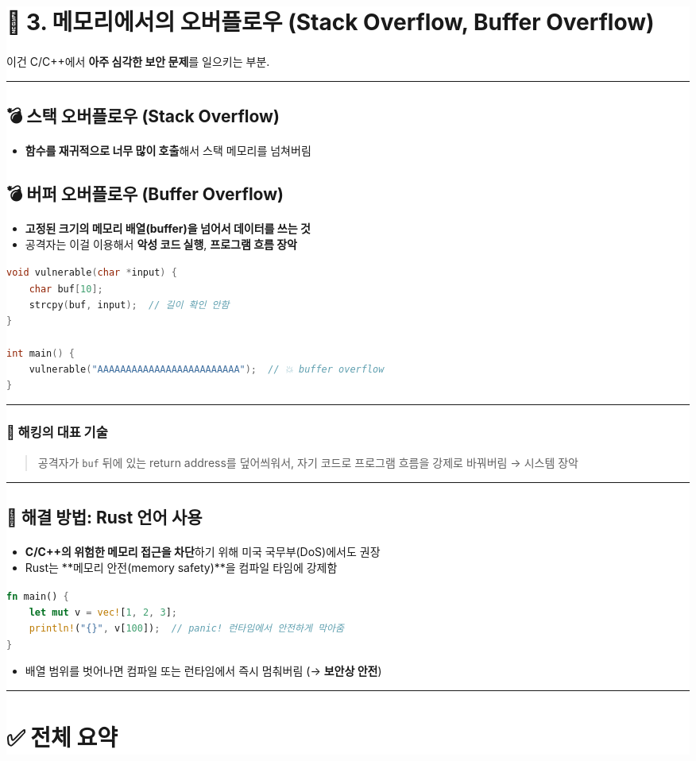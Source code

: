 # 🔷 3. 메모리에서의 오버플로우 (Stack Overflow, Buffer Overflow)

이건 C/C++에서 **아주 심각한 보안 문제**를 일으키는 부분.

---

## 💣 스택 오버플로우 (Stack Overflow)

- **함수를 재귀적으로 너무 많이 호출**해서 스택 메모리를 넘쳐버림

## 💣 버퍼 오버플로우 (Buffer Overflow)

- **고정된 크기의 메모리 배열(buffer)을 넘어서 데이터를 쓰는 것**
- 공격자는 이걸 이용해서 **악성 코드 실행**, **프로그램 흐름 장악**

```c
void vulnerable(char *input) {
    char buf[10];
    strcpy(buf, input);  // 길이 확인 안함
}

int main() {
    vulnerable("AAAAAAAAAAAAAAAAAAAAAAAAA");  // 💥 buffer overflow
}
```

---

### 📌 해킹의 대표 기술

> 공격자가 `buf` 뒤에 있는 return address를 덮어씌워서, 자기 코드로 프로그램 흐름을 강제로 바꿔버림 → 시스템 장악

---

## 🚫 해결 방법: Rust 언어 사용

- **C/C++의 위험한 메모리 접근을 차단**하기 위해 미국 국무부(DoS)에서도 권장
- Rust는 **메모리 안전(memory safety)**을 컴파일 타임에 강제함

```rust
fn main() {
    let mut v = vec![1, 2, 3];
    println!("{}", v[100]);  // panic! 런타임에서 안전하게 막아줌
}
```

- 배열 범위를 벗어나면 컴파일 또는 런타임에서 즉시 멈춰버림 (→ **보안상 안전**)

---

# ✅ 전체 요약
